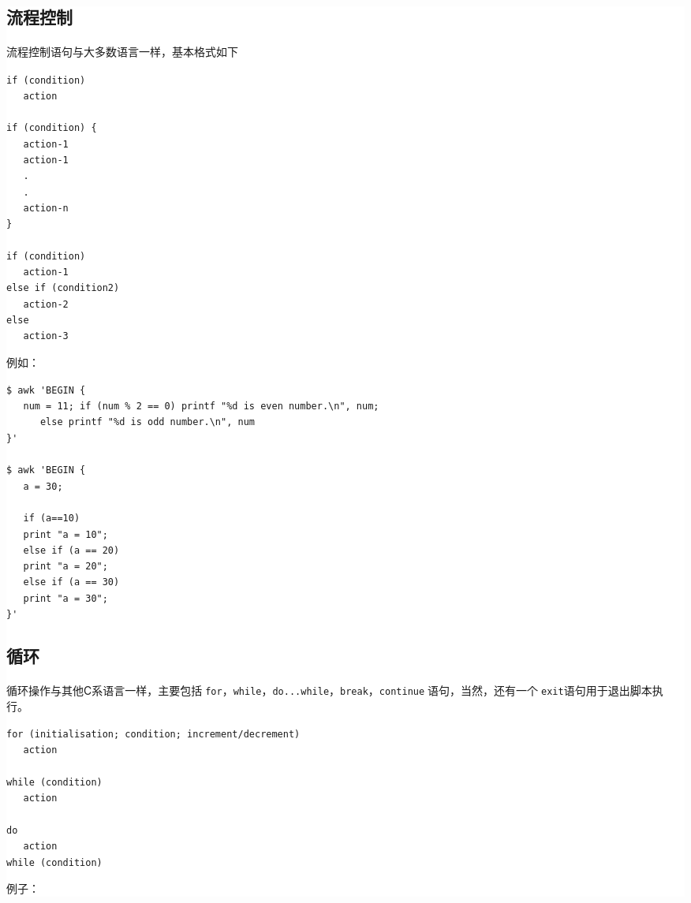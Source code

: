 ## 流程控制

流程控制语句与大多数语言一样，基本格式如下

    if (condition)
       action
       
    if (condition) {
       action-1
       action-1
       .
       .
       action-n
    }
    
    if (condition)
       action-1
    else if (condition2)
       action-2
    else
       action-3

例如：

    $ awk 'BEGIN {
       num = 11; if (num % 2 == 0) printf "%d is even number.\n", num; 
          else printf "%d is odd number.\n", num 
    }'
    
    $ awk 'BEGIN {
       a = 30;
       
       if (a==10)
       print "a = 10";
       else if (a == 20)
       print "a = 20";
       else if (a == 30)
       print "a = 30";
    }'

## 循环

循环操作与其他C系语言一样，主要包括 `for`，`while`，`do...while`，`break`，`continue` 语句，当然，还有一个 `exit`语句用于退出脚本执行。

    for (initialisation; condition; increment/decrement)
       action
    
    while (condition)
       action
    
    do
       action
    while (condition)
    
例子：
